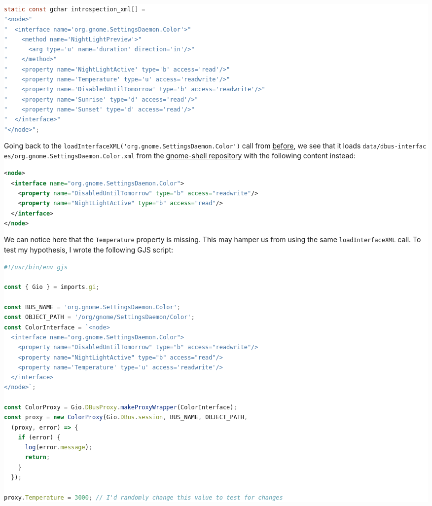 ```c
static const gchar introspection_xml[] =
"<node>"
"  <interface name='org.gnome.SettingsDaemon.Color'>"
"    <method name='NightLightPreview'>"
"      <arg type='u' name='duration' direction='in'/>"
"    </method>"
"    <property name='NightLightActive' type='b' access='read'/>"
"    <property name='Temperature' type='u' access='readwrite'/>"
"    <property name='DisabledUntilTomorrow' type='b' access='readwrite'/>"
"    <property name='Sunrise' type='d' access='read'/>"
"    <property name='Sunset' type='d' access='read'/>"
"  </interface>"
"</node>";
```

Going back to the `loadInterfaceXML('org.gnome.SettingsDaemon.Color')` call from [before](#similar-proxy), we see that it loads `data/dbus-interfaces/org.gnome.SettingsDaemon.Color.xml` from the [gnome-shell repository](https://gitlab.gnome.org/GNOME/gnome-shell) with the following content instead:

```xml
<node>
  <interface name="org.gnome.SettingsDaemon.Color">
    <property name="DisabledUntilTomorrow" type="b" access="readwrite"/>
    <property name="NightLightActive" type="b" access="read"/>
  </interface>
</node>
```

We can notice here that the `Temperature` property is missing. This may hamper us from using the same `loadInterfaceXML` call. To test my hypothesis, I wrote the following GJS script:

```javascript
#!/usr/bin/env gjs

const { Gio } = imports.gi;

const BUS_NAME = 'org.gnome.SettingsDaemon.Color';
const OBJECT_PATH = '/org/gnome/SettingsDaemon/Color';
const ColorInterface = `<node>
  <interface name="org.gnome.SettingsDaemon.Color">
    <property name="DisabledUntilTomorrow" type="b" access="readwrite"/>
    <property name="NightLightActive" type="b" access="read"/>
    <property name='Temperature' type='u' access='readwrite'/>
  </interface>
</node>`;

const ColorProxy = Gio.DBusProxy.makeProxyWrapper(ColorInterface);
const proxy = new ColorProxy(Gio.DBus.session, BUS_NAME, OBJECT_PATH,
  (proxy, error) => {
    if (error) {
      log(error.message);
      return;
    }
  });

proxy.Temperature = 3000; // I'd randomly change this value to test for changes
```

